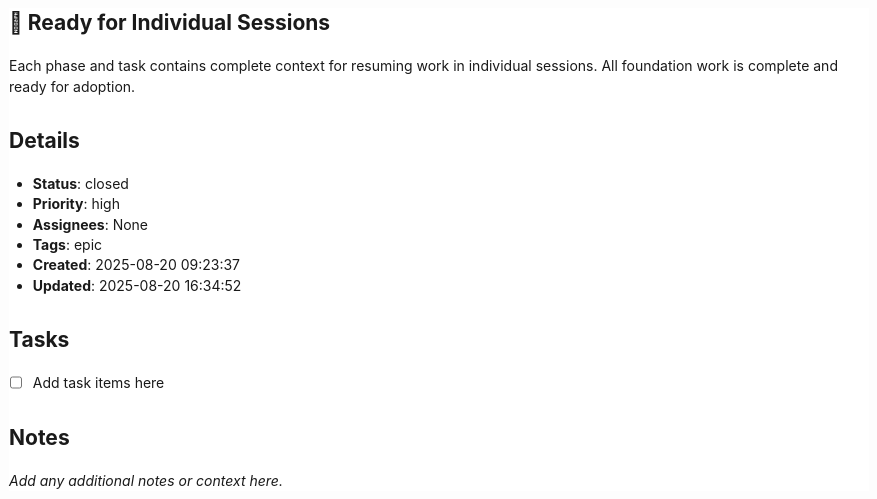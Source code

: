 ## 🚀 **Ready for Individual Sessions**
Each phase and task contains complete context for resuming work in individual sessions. All foundation work is complete and ready for adoption.

## Details
- **Status**: closed
- **Priority**: high
- **Assignees**: None
- **Tags**: epic
- **Created**: 2025-08-20 09:23:37
- **Updated**: 2025-08-20 16:34:52

## Tasks
- [ ] Add task items here

## Notes
_Add any additional notes or context here._
